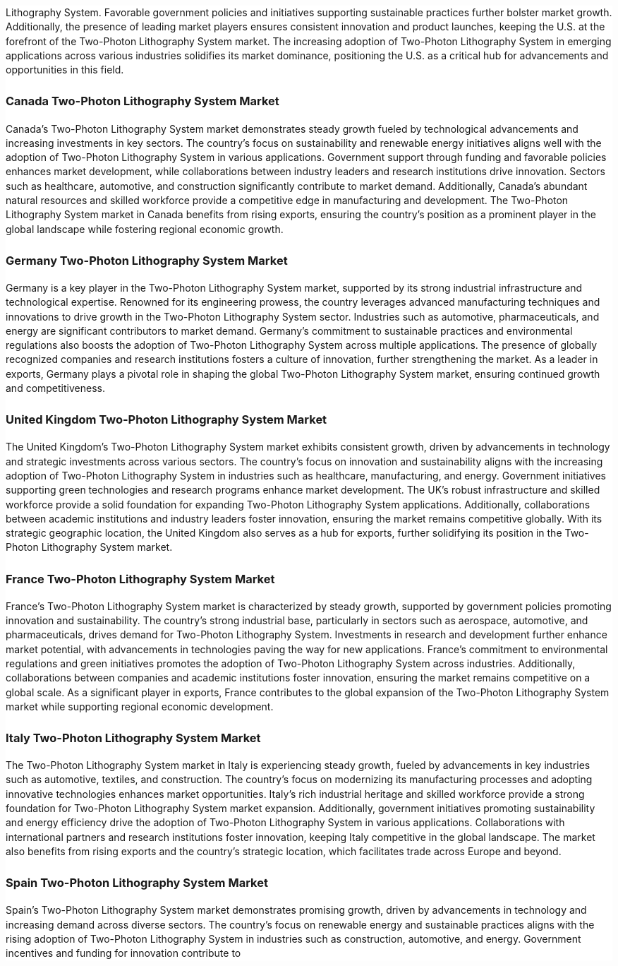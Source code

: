Lithography System. Favorable government policies and initiatives supporting sustainable practices further bolster market growth. Additionally, the presence of leading market players ensures consistent innovation and product launches, keeping the U.S. at the forefront of the Two-Photon Lithography System market. The increasing adoption of Two-Photon Lithography System in emerging applications across various industries solidifies its market dominance, positioning the U.S. as a critical hub for advancements and opportunities in this field.</p><h3>Canada Two-Photon Lithography System Market</h3><p>Canada&rsquo;s Two-Photon Lithography System market demonstrates steady growth fueled by technological advancements and increasing investments in key sectors. The country&rsquo;s focus on sustainability and renewable energy initiatives aligns well with the adoption of Two-Photon Lithography System in various applications. Government support through funding and favorable policies enhances market development, while collaborations between industry leaders and research institutions drive innovation. Sectors such as healthcare, automotive, and construction significantly contribute to market demand. Additionally, Canada&rsquo;s abundant natural resources and skilled workforce provide a competitive edge in manufacturing and development. The Two-Photon Lithography System market in Canada benefits from rising exports, ensuring the country&rsquo;s position as a prominent player in the global landscape while fostering regional economic growth.</p><h3>Germany Two-Photon Lithography System Market</h3><p>Germany is a key player in the Two-Photon Lithography System market, supported by its strong industrial infrastructure and technological expertise. Renowned for its engineering prowess, the country leverages advanced manufacturing techniques and innovations to drive growth in the Two-Photon Lithography System sector. Industries such as automotive, pharmaceuticals, and energy are significant contributors to market demand. Germany&rsquo;s commitment to sustainable practices and environmental regulations also boosts the adoption of Two-Photon Lithography System across multiple applications. The presence of globally recognized companies and research institutions fosters a culture of innovation, further strengthening the market. As a leader in exports, Germany plays a pivotal role in shaping the global Two-Photon Lithography System market, ensuring continued growth and competitiveness.</p><h3>United Kingdom Two-Photon Lithography System Market</h3><p>The United Kingdom&rsquo;s Two-Photon Lithography System market exhibits consistent growth, driven by advancements in technology and strategic investments across various sectors. The country&rsquo;s focus on innovation and sustainability aligns with the increasing adoption of Two-Photon Lithography System in industries such as healthcare, manufacturing, and energy. Government initiatives supporting green technologies and research programs enhance market development. The UK&rsquo;s robust infrastructure and skilled workforce provide a solid foundation for expanding Two-Photon Lithography System applications. Additionally, collaborations between academic institutions and industry leaders foster innovation, ensuring the market remains competitive globally. With its strategic geographic location, the United Kingdom also serves as a hub for exports, further solidifying its position in the Two-Photon Lithography System market.</p><h3>France Two-Photon Lithography System Market</h3><p>France&rsquo;s Two-Photon Lithography System market is characterized by steady growth, supported by government policies promoting innovation and sustainability. The country&rsquo;s strong industrial base, particularly in sectors such as aerospace, automotive, and pharmaceuticals, drives demand for Two-Photon Lithography System. Investments in research and development further enhance market potential, with advancements in technologies paving the way for new applications. France&rsquo;s commitment to environmental regulations and green initiatives promotes the adoption of Two-Photon Lithography System across industries. Additionally, collaborations between companies and academic institutions foster innovation, ensuring the market remains competitive on a global scale. As a significant player in exports, France contributes to the global expansion of the Two-Photon Lithography System market while supporting regional economic development.</p><h3>Italy Two-Photon Lithography System Market</h3><p>The Two-Photon Lithography System market in Italy is experiencing steady growth, fueled by advancements in key industries such as automotive, textiles, and construction. The country&rsquo;s focus on modernizing its manufacturing processes and adopting innovative technologies enhances market opportunities. Italy&rsquo;s rich industrial heritage and skilled workforce provide a strong foundation for Two-Photon Lithography System market expansion. Additionally, government initiatives promoting sustainability and energy efficiency drive the adoption of Two-Photon Lithography System in various applications. Collaborations with international partners and research institutions foster innovation, keeping Italy competitive in the global landscape. The market also benefits from rising exports and the country&rsquo;s strategic location, which facilitates trade across Europe and beyond.</p><h3>Spain Two-Photon Lithography System Market</h3><p>Spain&rsquo;s Two-Photon Lithography System market demonstrates promising growth, driven by advancements in technology and increasing demand across diverse sectors. The country&rsquo;s focus on renewable energy and sustainable practices aligns with the rising adoption of Two-Photon Lithography System in industries such as construction, automotive, and energy. Government incentives and funding for innovation contribute to